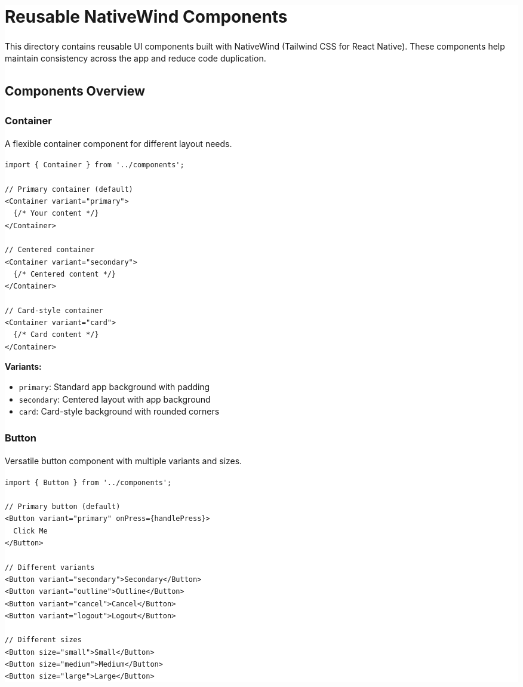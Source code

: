 # Reusable NativeWind Components

This directory contains reusable UI components built with NativeWind (Tailwind CSS for React Native). These components help maintain consistency across the app and reduce code duplication.

## Components Overview

### Container
A flexible container component for different layout needs.

```tsx
import { Container } from '../components';

// Primary container (default)
<Container variant="primary">
  {/* Your content */}
</Container>

// Centered container
<Container variant="secondary">
  {/* Centered content */}
</Container>

// Card-style container
<Container variant="card">
  {/* Card content */}
</Container>
```

**Variants:**
- `primary`: Standard app background with padding
- `secondary`: Centered layout with app background
- `card`: Card-style background with rounded corners

### Button
Versatile button component with multiple variants and sizes.

```tsx
import { Button } from '../components';

// Primary button (default)
<Button variant="primary" onPress={handlePress}>
  Click Me
</Button>

// Different variants
<Button variant="secondary">Secondary</Button>
<Button variant="outline">Outline</Button>
<Button variant="cancel">Cancel</Button>
<Button variant="logout">Logout</Button>

// Different sizes
<Button size="small">Small</Button>
<Button size="medium">Medium</Button>
<Button size="large">Large</Button>
```
